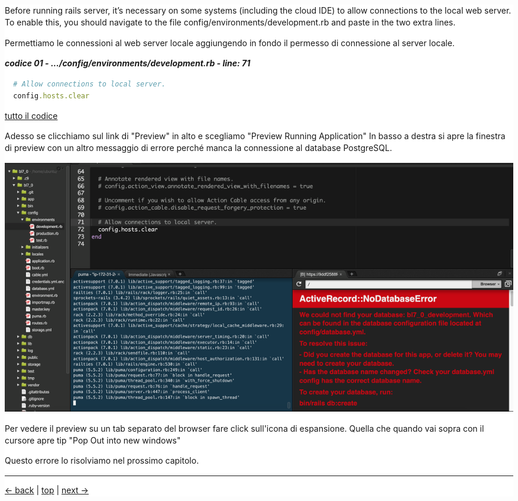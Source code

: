 Before running rails server, it’s necessary on some systems (including the cloud IDE) to allow connections to the local web server. 
To enable this, you should navigate to the file config/environments/development.rb and paste in the two extra lines.

Permettiamo le connessioni al web server locale aggiungendo in fondo il permesso di connessione al server locale.

***codice 01 - .../config/environments/development.rb - line: 71***

```ruby
  # Allow connections to local server.
  config.hosts.clear
```

[tutto il codice](https://github.com/flaviobordonidev/leanpubabrandnewcms/blob/master/01-base/01-new_app/07_01-config-environments-development.png)

Adesso se clicchiamo sul link di "Preview" in alto e scegliamo "Preview Running Application"
In basso a destra si apre la finestra di preview con un altro messaggio di errore perché manca la connessione al database PostgreSQL.

![fig02](https://github.com/flaviobordonidev/leanpubabrandnewcms/blob/master/01-base/01-new_app/07_fig02-preview-db_error.png)

Per vedere il preview su un tab separato del browser fare click sull'icona di espansione. Quella che quando vai sopra con il cursore apre tip "Pop Out into new windows"

Questo errore lo risolviamo nel prossimo capitolo. 

---

[<- back](https://github.com/flaviobordonidev/leanpubabrandnewcms/blob/master/01-base/01-new_app/06-install_postgresql_on_ec2_amazon.md)
 | [top](#top) |
[next ->](https://github.com/flaviobordonidev/leanpubabrandnewcms/blob/master/01-base/01-new_app/08-pg_app_databases.md)
